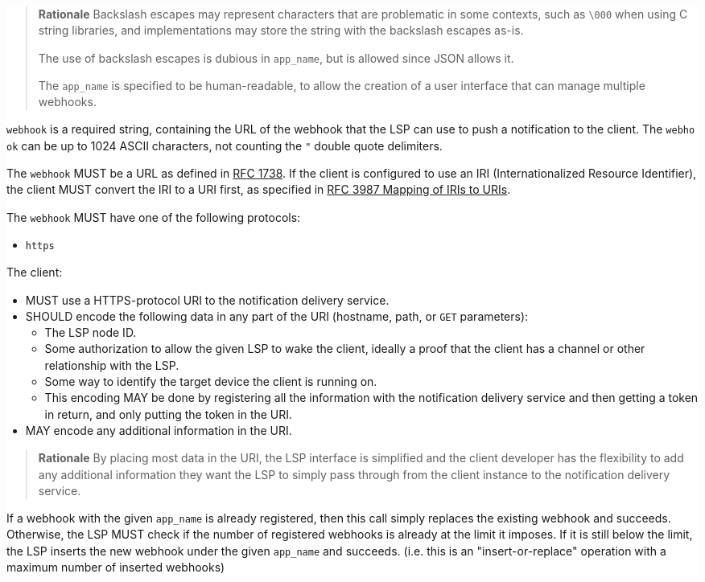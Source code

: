 > **Rationale** Backslash escapes may represent characters that
> are problematic in some contexts, such as `\000` when using C
> string libraries, and implementations may store the string
> with the backslash escapes as-is.
>
> The use of backslash escapes is dubious in `app_name`, but is
> allowed since JSON allows it.
>
> The `app_name` is specified to be human-readable, to allow
> the creation of a user interface that can manage multiple
> webhooks.

`webhook` is a required string, containing the URL of the
webhook that the LSP can use to push a notification to the
client.
The `webhook` can be up to 1024 ASCII characters, not
counting the `"` double quote delimiters.

The `webhook` MUST be a URL as defined in [RFC 1738][].
If the client is configured to use an IRI (Internationalized
Resource Identifier), the client MUST convert the IRI to a
URI first, as specified in [RFC 3987 Mapping of IRIs to URIs][].

[RFC 1738]: https://datatracker.ietf.org/doc/html/rfc1738
[RFC 3987 Mapping of IRIs to URIs]: https://datatracker.ietf.org/doc/html/rfc3987#section-3.1

The `webhook` MUST have one of the following protocols:

* `https`

The client:

* MUST use a HTTPS-protocol URI to the notification delivery
  service.
* SHOULD encode the following data in any part of the URI
  (hostname, path, or `GET` parameters):
  * The LSP node ID.
  * Some authorization to allow the given LSP to wake the
    client, ideally a proof that the client has a channel
    or other relationship with the LSP.
  * Some way to identify the target device the client is
    running on.
  * This encoding MAY be done by registering all the information
    with the notification delivery service and then getting a
    token in return, and only putting the token in the URI.
* MAY encode any additional information in the URI.

> **Rationale** By placing most data in the URI, the LSP
> interface is simplified and the client developer has the
> flexibility to add any additional information they want
> the LSP to simply pass through from the client instance
> to the notification delivery service.

If a webhook with the given `app_name` is already registered,
then this call simply replaces the existing webhook and
succeeds.
Otherwise, the LSP MUST check if the number of registered
webhooks is already at the limit it imposes.
If it is still below the limit, the LSP inserts the new
webhook under the given `app_name` and succeeds.
(i.e. this is an "insert-or-replace" operation with a maximum
number of inserted webhooks)


[JSON-RPC 2.0 Notification Object]: https://www.jsonrpc.org/specification#notification
[<LSPS0 ln_signature>]: ../LSPS0/common-schemas.md#link-lsps0ln_signature
[<LSPS0 datetime>]: ../LSPS0/common-schemas.md#link-lsps0datetime
[BOLT Onion Message]: https://github.com/lightning/bolts/blob/bccab9afc269a50a579850e71b06e58ef16c4e92/04-onion-routing.md#onion-messages
[push-notif-surveill]: https://web.archive.org/web/20231211010610/https://www.reuters.com/technology/cybersecurity/governments-spying-apple-google-users-through-push-notifications-us-senator-2023-12-06/